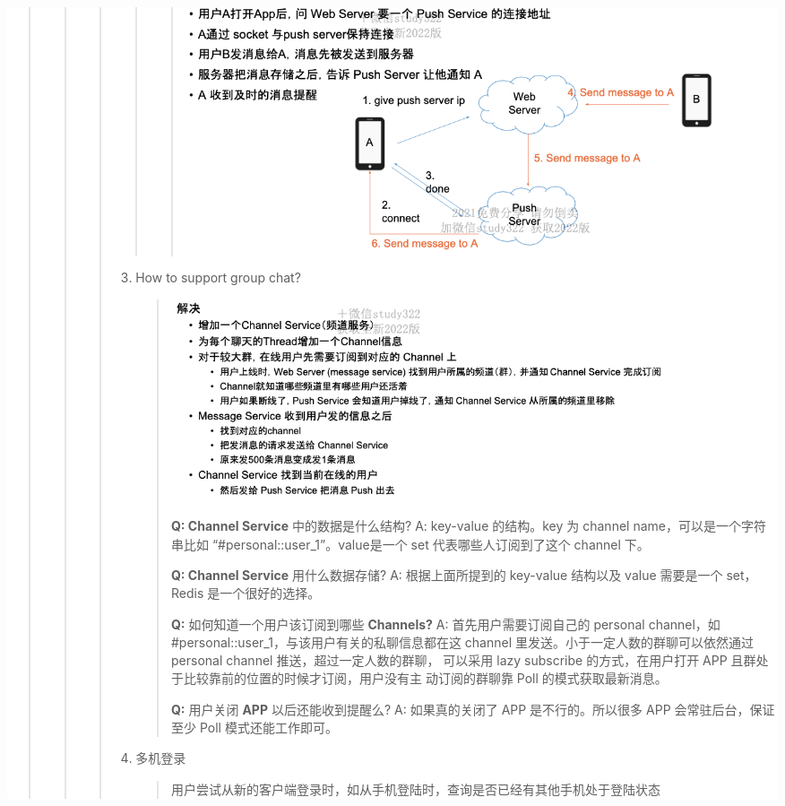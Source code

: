 >>   >    >    > <img src="系统设计案例.assets/image-20240530170928841.png" alt="image-20240530170928841" style="zoom:67%;" />
>>   >    >    >
>>   >    >
>>   > 3. How to support group chat?
>>   >
>>   >    > <img src="系统设计案例.assets/image-20240530171242973.png" alt="image-20240530171242973" style="zoom:67%;" />
>>   >    >
>>   >    > **Q: Channel Service** 中的数据是什么结构?
>>   >    > A: key-value 的结构。key 为 channel name，可以是一个字符串比如 “#personal::user_1”。value是一个 set 代表哪些人订阅到了这个 channel 下。
>>   >    >
>>   >    > **Q: Channel Service** 用什么数据存储?
>>   >    > A: 根据上面所提到的 key-value 结构以及 value 需要是一个 set，Redis 是一个很好的选择。
>>   >    >
>>   >    > **Q:** 如何知道一个用户该订阅到哪些 **Channels?**
>>   >    > A: 首先用户需要订阅自己的 personal channel，如 #personal::user_1，与该用户有关的私聊信息都在这 channel 里发送。小于一定人数的群聊可以依然通过 personal channel 推送，超过一定人数的群聊， 可以采用 lazy subscribe 的方式，在用户打开 APP 且群处于比较靠前的位置的时候才订阅，用户没有主 动订阅的群聊靠 Poll 的模式获取最新消息。
>>   >    >
>>   >    > **Q:** 用户关闭 **APP** 以后还能收到提醒么?
>>   >    > A: 如果真的关闭了 APP 是不行的。所以很多 APP 会常驻后台，保证至少 Poll 模式还能工作即可。
>>   >    >
>>   > 4. 多机登录
>>   >
>>   >    > 用户尝试从新的客户端登录时，如从手机登陆时，查询是否已经有其他手机处于登陆状态
>>   >    >